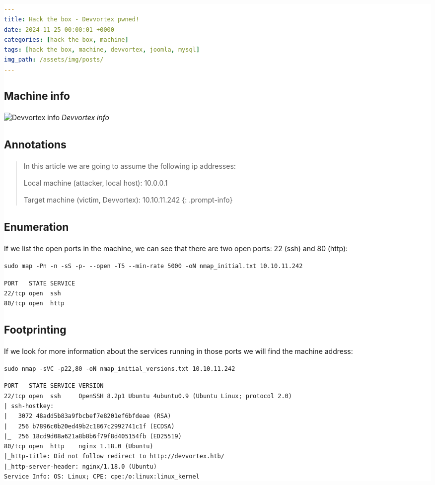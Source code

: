 ```yaml
---
title: Hack the box - Devvortex pwned!
date: 2024-11-25 00:00:01 +0000
categories: [hack the box, machine]
tags: [hack the box, machine, devvortex, joomla, mysql]
img_path: /assets/img/posts/
---
```


## Machine info

![Devvortex info](htb-devvortex-info.png)
*Devvortex info*

## Annotations

>In this article we are going to assume the following ip addresses:
>
>Local machine (attacker, local host): 10.0.0.1
>
>Target machine (victim, Devvortex): 10.10.11.242
{: .prompt-info}

## Enumeration

If we list the open ports in the machine, we can see that there are two open ports: 22 (ssh) and 80 (http):

`sudo map -Pn -n -sS -p- --open -T5 --min-rate 5000 -oN nmap_initial.txt 10.10.11.242`

```
PORT   STATE SERVICE
22/tcp open  ssh
80/tcp open  http
```

## Footprinting

If we look for more information about the services running in those ports we will find the machine address:

`sudo nmap -sVC -p22,80 -oN nmap_initial_versions.txt 10.10.11.242`

```
PORT   STATE SERVICE VERSION
22/tcp open  ssh     OpenSSH 8.2p1 Ubuntu 4ubuntu0.9 (Ubuntu Linux; protocol 2.0)
| ssh-hostkey: 
|   3072 48add5b83a9fbcbef7e8201ef6bfdeae (RSA)
|   256 b7896c0b20ed49b2c1867c2992741c1f (ECDSA)
|_  256 18cd9d08a621a8b8b6f79f8d405154fb (ED25519)
80/tcp open  http    nginx 1.18.0 (Ubuntu)
|_http-title: Did not follow redirect to http://devvortex.htb/
|_http-server-header: nginx/1.18.0 (Ubuntu)
Service Info: OS: Linux; CPE: cpe:/o:linux:linux_kernel
```
